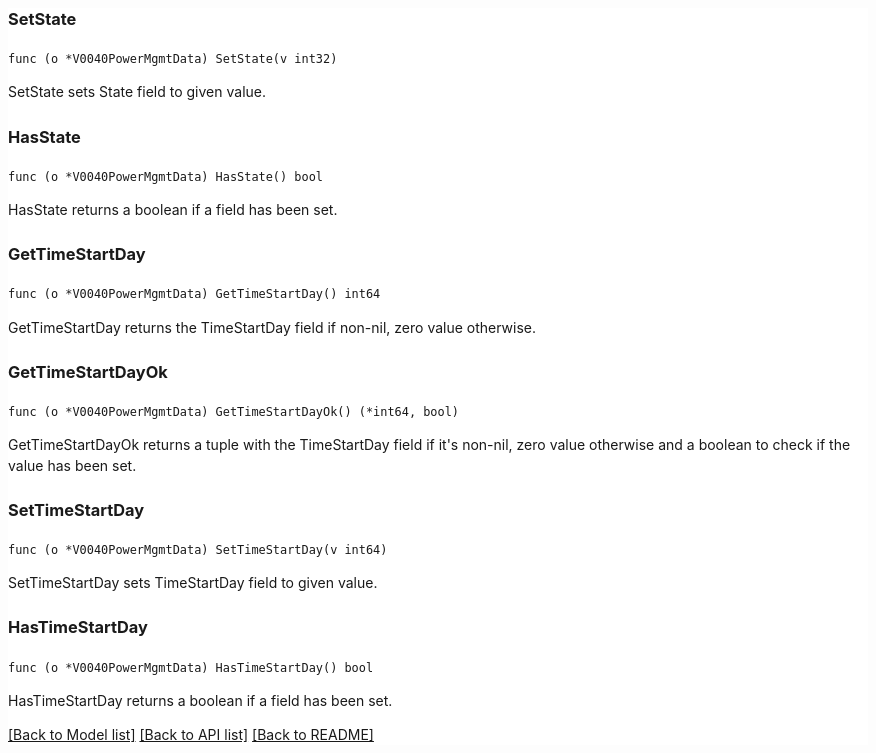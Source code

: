 ### SetState

`func (o *V0040PowerMgmtData) SetState(v int32)`

SetState sets State field to given value.

### HasState

`func (o *V0040PowerMgmtData) HasState() bool`

HasState returns a boolean if a field has been set.

### GetTimeStartDay

`func (o *V0040PowerMgmtData) GetTimeStartDay() int64`

GetTimeStartDay returns the TimeStartDay field if non-nil, zero value otherwise.

### GetTimeStartDayOk

`func (o *V0040PowerMgmtData) GetTimeStartDayOk() (*int64, bool)`

GetTimeStartDayOk returns a tuple with the TimeStartDay field if it's non-nil, zero value otherwise
and a boolean to check if the value has been set.

### SetTimeStartDay

`func (o *V0040PowerMgmtData) SetTimeStartDay(v int64)`

SetTimeStartDay sets TimeStartDay field to given value.

### HasTimeStartDay

`func (o *V0040PowerMgmtData) HasTimeStartDay() bool`

HasTimeStartDay returns a boolean if a field has been set.


[[Back to Model list]](../README.md#documentation-for-models) [[Back to API list]](../README.md#documentation-for-api-endpoints) [[Back to README]](../README.md)


